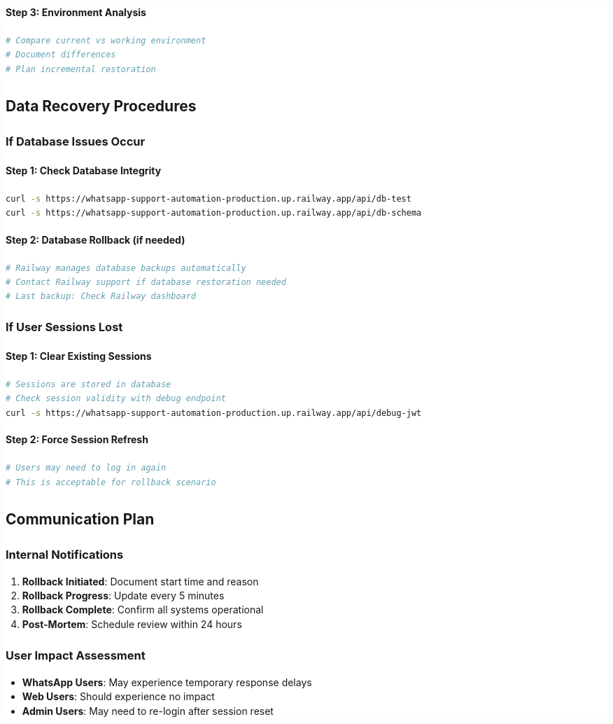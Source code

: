 #### Step 3: Environment Analysis
```bash
# Compare current vs working environment
# Document differences
# Plan incremental restoration
```

## Data Recovery Procedures

### If Database Issues Occur

#### Step 1: Check Database Integrity
```bash
curl -s https://whatsapp-support-automation-production.up.railway.app/api/db-test
curl -s https://whatsapp-support-automation-production.up.railway.app/api/db-schema
```

#### Step 2: Database Rollback (if needed)
```bash
# Railway manages database backups automatically
# Contact Railway support if database restoration needed
# Last backup: Check Railway dashboard
```

### If User Sessions Lost

#### Step 1: Clear Existing Sessions
```bash
# Sessions are stored in database
# Check session validity with debug endpoint
curl -s https://whatsapp-support-automation-production.up.railway.app/api/debug-jwt
```

#### Step 2: Force Session Refresh
```bash
# Users may need to log in again
# This is acceptable for rollback scenario
```

## Communication Plan

### Internal Notifications
1. **Rollback Initiated**: Document start time and reason
2. **Rollback Progress**: Update every 5 minutes
3. **Rollback Complete**: Confirm all systems operational
4. **Post-Mortem**: Schedule review within 24 hours

### User Impact Assessment
- **WhatsApp Users**: May experience temporary response delays
- **Web Users**: Should experience no impact
- **Admin Users**: May need to re-login after session reset
